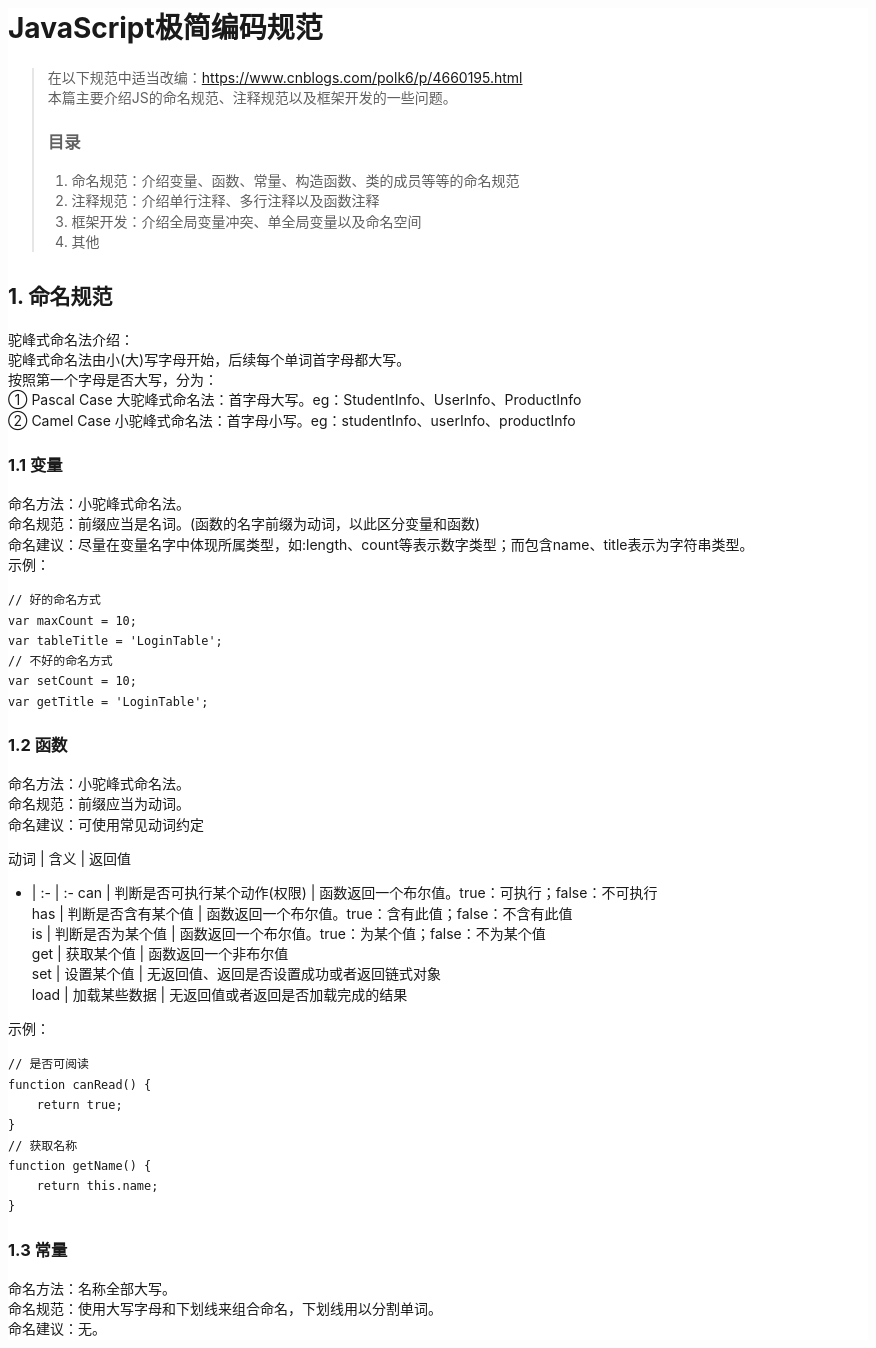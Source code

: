 # JavaScript极简编码规范
> 在以下规范中适当改编：https://www.cnblogs.com/polk6/p/4660195.html  
> 本篇主要介绍JS的命名规范、注释规范以及框架开发的一些问题。
> ### 目录
> 1. 命名规范：介绍变量、函数、常量、构造函数、类的成员等等的命名规范  
> 2. 注释规范：介绍单行注释、多行注释以及函数注释  
> 3. 框架开发：介绍全局变量冲突、单全局变量以及命名空间  
> 4. 其他

## 1. 命名规范
驼峰式命名法介绍：  
驼峰式命名法由小(大)写字母开始，后续每个单词首字母都大写。  
按照第一个字母是否大写，分为：  
① Pascal Case 大驼峰式命名法：首字母大写。eg：StudentInfo、UserInfo、ProductInfo  
② Camel Case 小驼峰式命名法：首字母小写。eg：studentInfo、userInfo、productInfo  
### 1.1 变量
命名方法：小驼峰式命名法。  
命名规范：前缀应当是名词。(函数的名字前缀为动词，以此区分变量和函数)  
命名建议：尽量在变量名字中体现所属类型，如:length、count等表示数字类型；而包含name、title表示为字符串类型。  
示例：  
```
// 好的命名方式
var maxCount = 10;
var tableTitle = 'LoginTable';
// 不好的命名方式
var setCount = 10;
var getTitle = 'LoginTable';
```
### 1.2 函数
命名方法：小驼峰式命名法。  
命名规范：前缀应当为动词。  
命名建议：可使用常见动词约定  

动词 | 含义 | 返回值  
- | :- | :- 
can | 判断是否可执行某个动作(权限) | 函数返回一个布尔值。true：可执行；false：不可执行  
has	| 判断是否含有某个值 | 函数返回一个布尔值。true：含有此值；false：不含有此值  
is | 判断是否为某个值 | 函数返回一个布尔值。true：为某个值；false：不为某个值  
get | 获取某个值 | 函数返回一个非布尔值  
set | 设置某个值 | 无返回值、返回是否设置成功或者返回链式对象  
load | 加载某些数据 | 无返回值或者返回是否加载完成的结果   

示例：  
```
// 是否可阅读
function canRead() {
    return true;
}
// 获取名称
function getName() {
    return this.name;
}
```
### 1.3 常量
命名方法：名称全部大写。  
命名规范：使用大写字母和下划线来组合命名，下划线用以分割单词。  
命名建议：无。  
